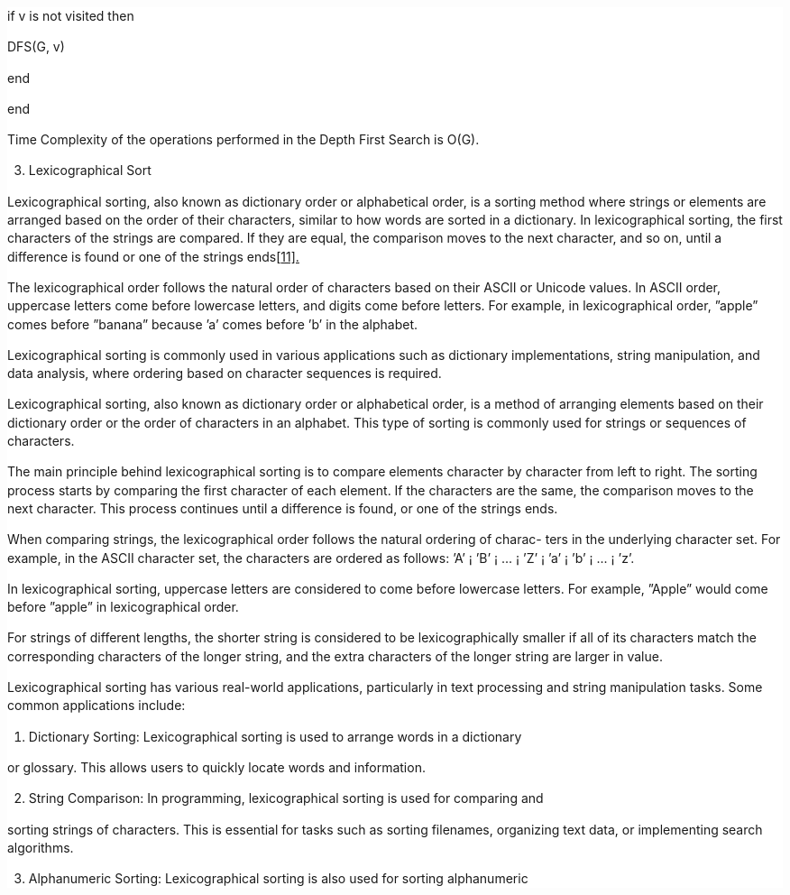 if v is not visited then

DFS(G, v)

end

end

Time Complexity of the operations performed in the Depth First Search is O(G).

3. Lexicographical Sort

Lexicographical sorting, also known as dictionary order or alphabetical order, is a sorting method where strings or elements are arranged based on the order of their characters, similar to how words are sorted in a dictionary. In lexicographical sorting, the first characters of the strings are compared. If they are equal, the comparison moves to the next character, and so on, until a difference is found or one of the strings ends[[11\].](#_page26_x73.70_y668.77)

The lexicographical order follows the natural order of characters based on their ASCII or Unicode values. In ASCII order, uppercase letters come before lowercase letters, and digits come before letters. For example, in lexicographical order, ”apple” comes before ”banana” because ’a’ comes before ’b’ in the alphabet.

Lexicographical sorting is commonly used in various applications such as dictionary implementations, string manipulation, and data analysis, where ordering based on character sequences is required.

Lexicographical sorting, also known as dictionary order or alphabetical order, is a method of arranging elements based on their dictionary order or the order of characters in an alphabet. This type of sorting is commonly used for strings or sequences of characters.

The main principle behind lexicographical sorting is to compare elements character by character from left to right. The sorting process starts by comparing the first character of each element. If the characters are the same, the comparison moves to the next character. This process continues until a difference is found, or one of the strings ends.

When comparing strings, the lexicographical order follows the natural ordering of charac- ters in the underlying character set. For example, in the ASCII character set, the characters are ordered as follows: ’A’ ¡ ’B’ ¡ ... ¡ ’Z’ ¡ ’a’ ¡ ’b’ ¡ ... ¡ ’z’.

In lexicographical sorting, uppercase letters are considered to come before lowercase letters. For example, ”Apple” would come before ”apple” in lexicographical order.

For strings of different lengths, the shorter string is considered to be lexicographically smaller if all of its characters match the corresponding characters of the longer string, and the extra characters of the longer string are larger in value.

Lexicographical sorting has various real-world applications, particularly in text processing and string manipulation tasks. Some common applications include:

1. Dictionary Sorting: Lexicographical sorting is used to arrange words in a dictionary

or glossary. This allows users to quickly locate words and information.

2. String Comparison: In programming, lexicographical sorting is used for comparing and

sorting strings of characters. This is essential for tasks such as sorting filenames, organizing text data, or implementing search algorithms.

3. Alphanumeric Sorting: Lexicographical sorting is also used for sorting alphanumeric


[ref1]: IMG/Aspose.Words.3a2d0f59-cd3d-46da-b3e6-3b7c5992fc28.070.png